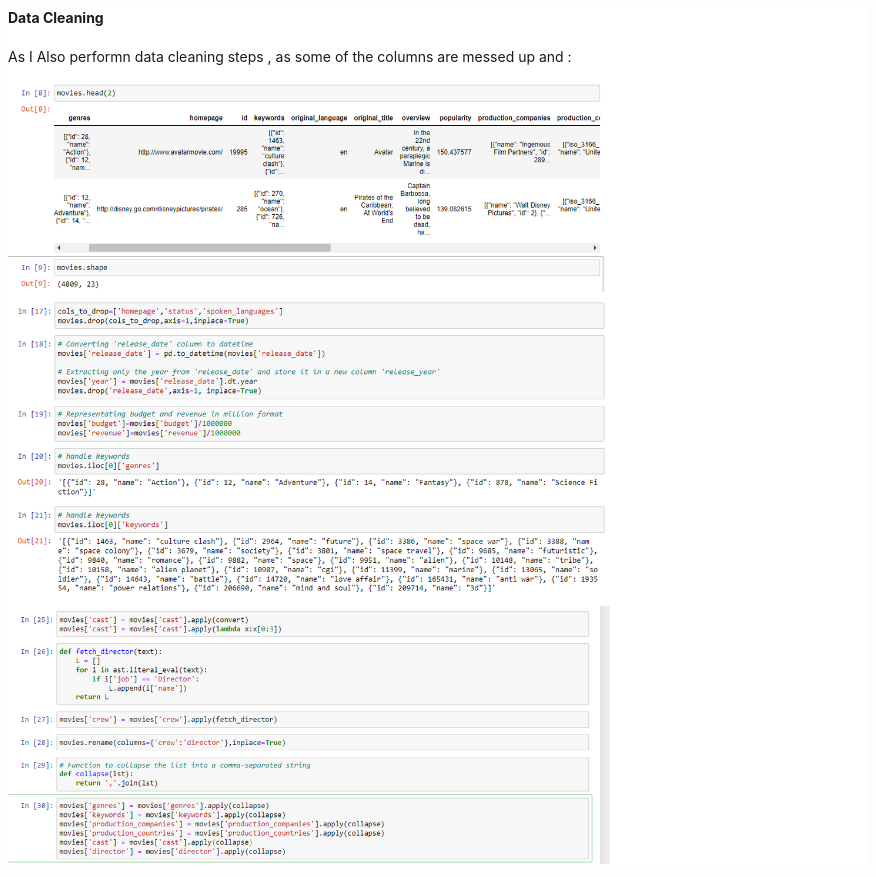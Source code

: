 #### Data Cleaning 

As I Also performn data cleaning steps , as some of the columns are messed up and :

<img src="demo/Movie.png" alt="workflow" width="70%"> <br>
<img src="demo/Movie2.png" alt="workflow" width="70%"> <br>
<img src="demo/Movie3.png" alt="workflow" width="70%"> <br>
